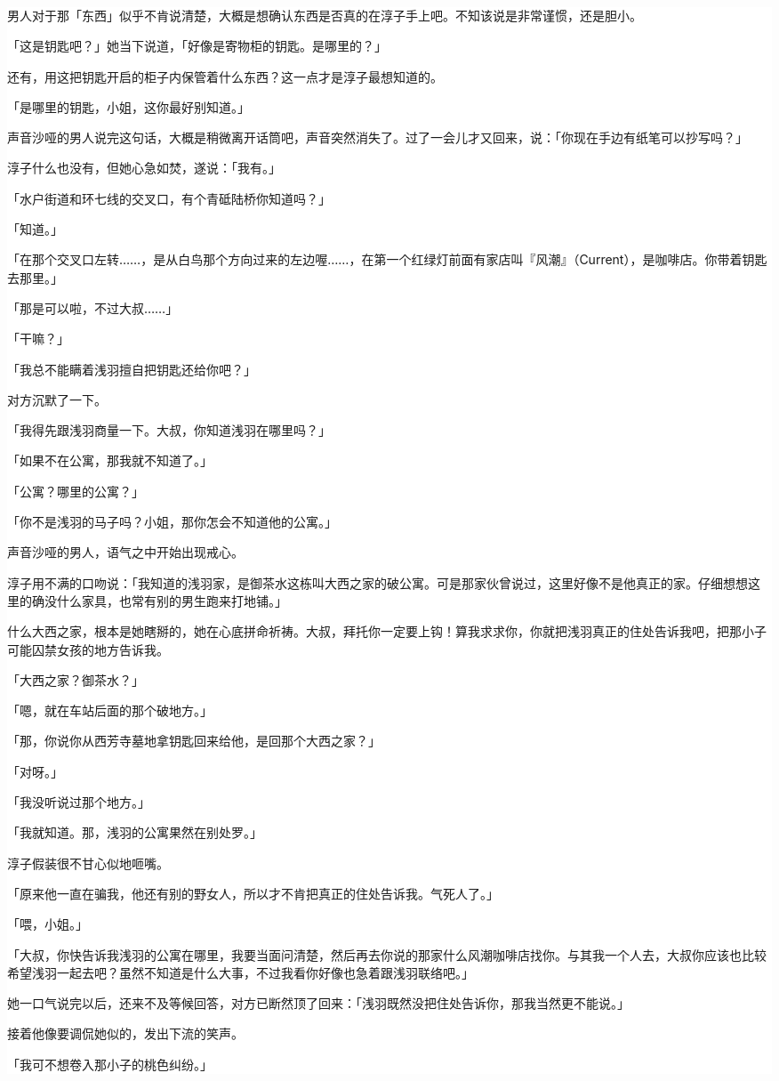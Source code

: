 男人对于那「东西」似乎不肯说清楚，大概是想确认东西是否真的在淳子手上吧。不知该说是非常谨惯，还是胆小。

「这是钥匙吧？」她当下说道，「好像是寄物柜的钥匙。是哪里的？」

还有，用这把钥匙开启的柜子内保管着什么东西？这一点才是淳子最想知道的。

「是哪里的钥匙，小姐，这你最好别知道。」

声音沙哑的男人说完这句话，大概是稍微离开话筒吧，声音突然消失了。过了一会儿才又回来，说：「你现在手边有纸笔可以抄写吗？」

淳子什么也没有，但她心急如焚，遂说：「我有。」

「水户街道和环七线的交叉口，有个青砥陆桥你知道吗？」

「知道。」

「在那个交叉口左转……，是从白鸟那个方向过来的左边喔……，在第一个红绿灯前面有家店叫『风潮』（Current），是咖啡店。你带着钥匙去那里。」

「那是可以啦，不过大叔……」

「干嘛？」

「我总不能瞒着浅羽擅自把钥匙还给你吧？」

对方沉默了一下。

「我得先跟浅羽商量一下。大叔，你知道浅羽在哪里吗？」

「如果不在公寓，那我就不知道了。」

「公寓？哪里的公寓？」

「你不是浅羽的马子吗？小姐，那你怎会不知道他的公寓。」

声音沙哑的男人，语气之中开始出现戒心。

淳子用不满的口吻说：「我知道的浅羽家，是御茶水这栋叫大西之家的破公寓。可是那家伙曾说过，这里好像不是他真正的家。仔细想想这里的确没什么家具，也常有别的男生跑来打地铺。」

什么大西之家，根本是她瞎掰的，她在心底拼命祈祷。大叔，拜托你一定要上钩！算我求求你，你就把浅羽真正的住处告诉我吧，把那小子可能囚禁女孩的地方告诉我。

「大西之家？御茶水？」

「嗯，就在车站后面的那个破地方。」

「那，你说你从西芳寺墓地拿钥匙回来给他，是回那个大西之家？」

「对呀。」

「我没听说过那个地方。」

「我就知道。那，浅羽的公寓果然在别处罗。」

淳子假装很不甘心似地咂嘴。

「原来他一直在骗我，他还有别的野女人，所以才不肯把真正的住处告诉我。气死人了。」

「喂，小姐。」

「大叔，你快告诉我浅羽的公寓在哪里，我要当面问清楚，然后再去你说的那家什么风潮咖啡店找你。与其我一个人去，大叔你应该也比较希望浅羽一起去吧？虽然不知道是什么大事，不过我看你好像也急着跟浅羽联络吧。」

她一口气说完以后，还来不及等候回答，对方已断然顶了回来：「浅羽既然没把住处告诉你，那我当然更不能说。」

接着他像要调侃她似的，发出下流的笑声。

「我可不想卷入那小子的桃色纠纷。」
